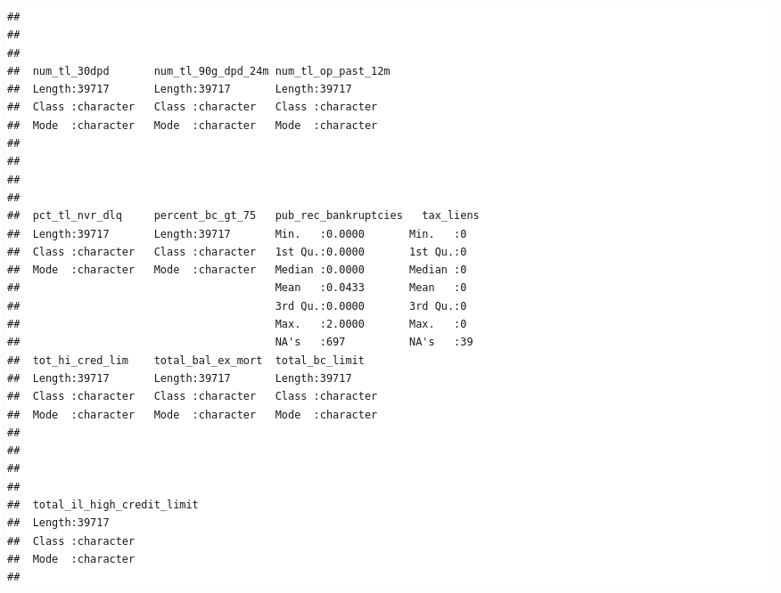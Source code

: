     ##                                                           
    ##                                                           
    ##                                                           
    ##  num_tl_30dpd       num_tl_90g_dpd_24m num_tl_op_past_12m
    ##  Length:39717       Length:39717       Length:39717      
    ##  Class :character   Class :character   Class :character  
    ##  Mode  :character   Mode  :character   Mode  :character  
    ##                                                          
    ##                                                          
    ##                                                          
    ##                                                          
    ##  pct_tl_nvr_dlq     percent_bc_gt_75   pub_rec_bankruptcies   tax_liens 
    ##  Length:39717       Length:39717       Min.   :0.0000       Min.   :0   
    ##  Class :character   Class :character   1st Qu.:0.0000       1st Qu.:0   
    ##  Mode  :character   Mode  :character   Median :0.0000       Median :0   
    ##                                        Mean   :0.0433       Mean   :0   
    ##                                        3rd Qu.:0.0000       3rd Qu.:0   
    ##                                        Max.   :2.0000       Max.   :0   
    ##                                        NA's   :697          NA's   :39  
    ##  tot_hi_cred_lim    total_bal_ex_mort  total_bc_limit    
    ##  Length:39717       Length:39717       Length:39717      
    ##  Class :character   Class :character   Class :character  
    ##  Mode  :character   Mode  :character   Mode  :character  
    ##                                                          
    ##                                                          
    ##                                                          
    ##                                                          
    ##  total_il_high_credit_limit
    ##  Length:39717              
    ##  Class :character          
    ##  Mode  :character          
    ##                            